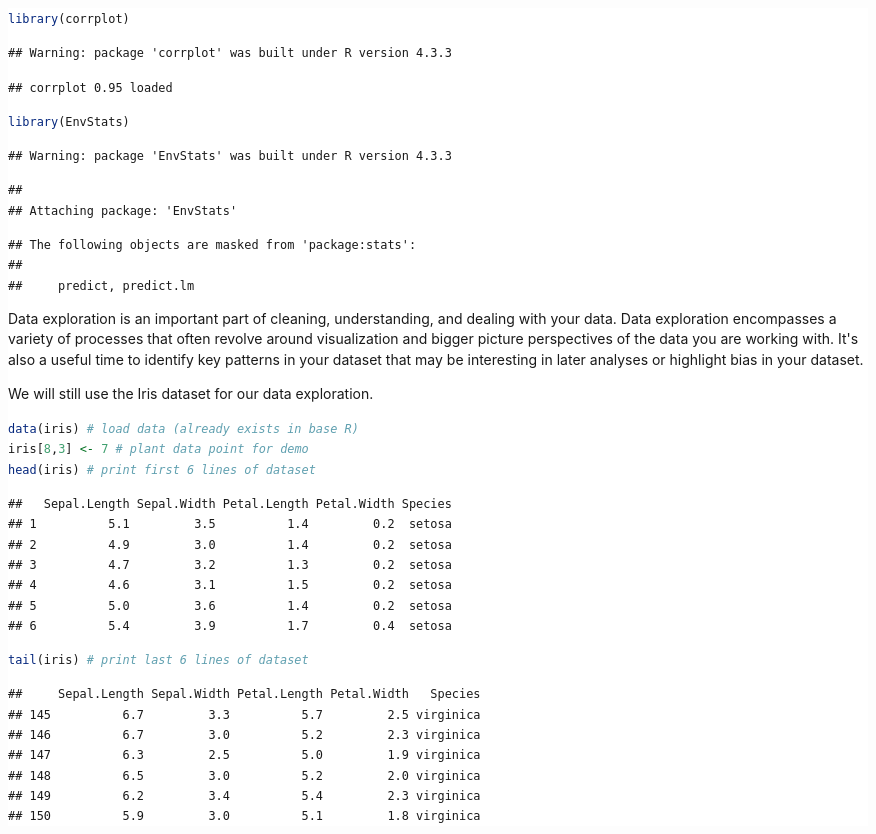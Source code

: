 ``` r
library(corrplot) 
```

```
## Warning: package 'corrplot' was built under R version 4.3.3
```

```
## corrplot 0.95 loaded
```

``` r
library(EnvStats) 
```

```
## Warning: package 'EnvStats' was built under R version 4.3.3
```

```
## 
## Attaching package: 'EnvStats'
```

```
## The following objects are masked from 'package:stats':
## 
##     predict, predict.lm
```

Data exploration is an important part of cleaning, understanding, and dealing with your data. Data exploration encompasses a variety of processes that often revolve around visualization and bigger picture perspectives of the data you are working with. It's also a useful time to identify key patterns in your dataset that may be interesting in later analyses or highlight bias in your dataset.

We will still use the Iris dataset for our data exploration.


``` r
data(iris) # load data (already exists in base R)
iris[8,3] <- 7 # plant data point for demo
head(iris) # print first 6 lines of dataset
```

```
##   Sepal.Length Sepal.Width Petal.Length Petal.Width Species
## 1          5.1         3.5          1.4         0.2  setosa
## 2          4.9         3.0          1.4         0.2  setosa
## 3          4.7         3.2          1.3         0.2  setosa
## 4          4.6         3.1          1.5         0.2  setosa
## 5          5.0         3.6          1.4         0.2  setosa
## 6          5.4         3.9          1.7         0.4  setosa
```

``` r
tail(iris) # print last 6 lines of dataset
```

```
##     Sepal.Length Sepal.Width Petal.Length Petal.Width   Species
## 145          6.7         3.3          5.7         2.5 virginica
## 146          6.7         3.0          5.2         2.3 virginica
## 147          6.3         2.5          5.0         1.9 virginica
## 148          6.5         3.0          5.2         2.0 virginica
## 149          6.2         3.4          5.4         2.3 virginica
## 150          5.9         3.0          5.1         1.8 virginica
```
